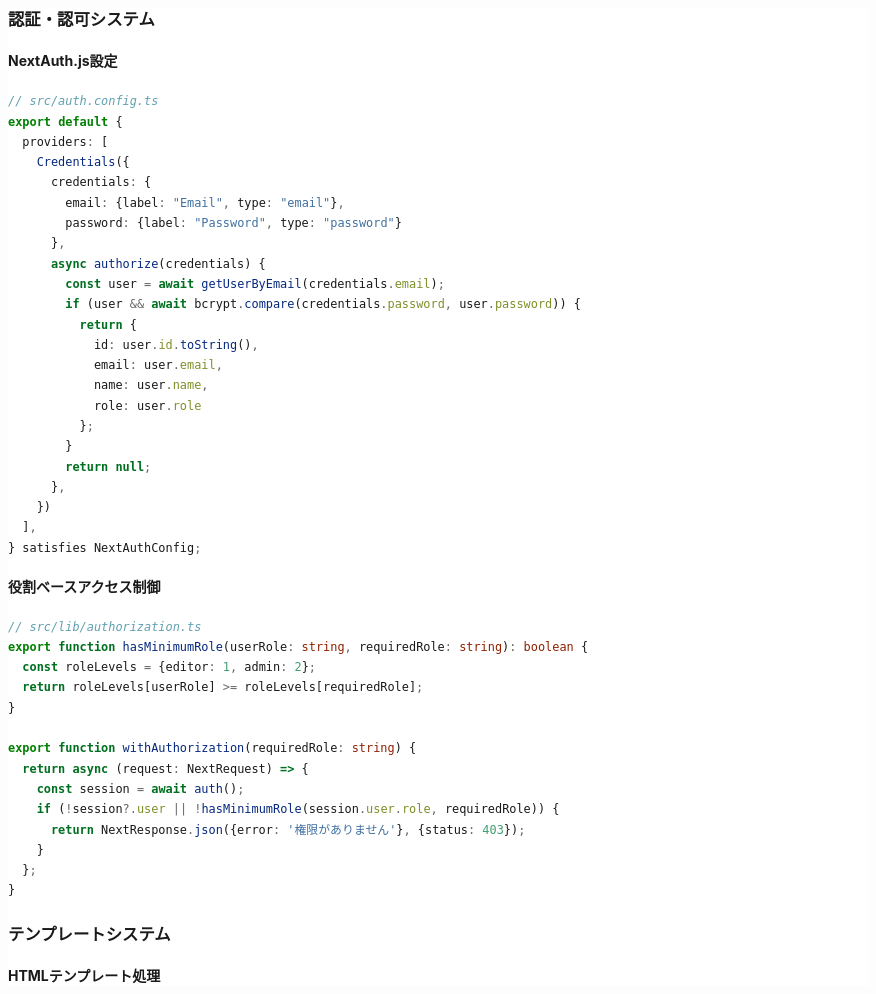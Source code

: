 ### 認証・認可システム

#### NextAuth.js設定

```typescript
// src/auth.config.ts
export default {
  providers: [
    Credentials({
      credentials: {
        email: {label: "Email", type: "email"},
        password: {label: "Password", type: "password"}
      },
      async authorize(credentials) {
        const user = await getUserByEmail(credentials.email);
        if (user && await bcrypt.compare(credentials.password, user.password)) {
          return {
            id: user.id.toString(),
            email: user.email,
            name: user.name,
            role: user.role
          };
        }
        return null;
      },
    })
  ],
} satisfies NextAuthConfig;
```

#### 役割ベースアクセス制御

```typescript
// src/lib/authorization.ts
export function hasMinimumRole(userRole: string, requiredRole: string): boolean {
  const roleLevels = {editor: 1, admin: 2};
  return roleLevels[userRole] >= roleLevels[requiredRole];
}

export function withAuthorization(requiredRole: string) {
  return async (request: NextRequest) => {
    const session = await auth();
    if (!session?.user || !hasMinimumRole(session.user.role, requiredRole)) {
      return NextResponse.json({error: '権限がありません'}, {status: 403});
    }
  };
}
```

### テンプレートシステム

#### HTMLテンプレート処理
